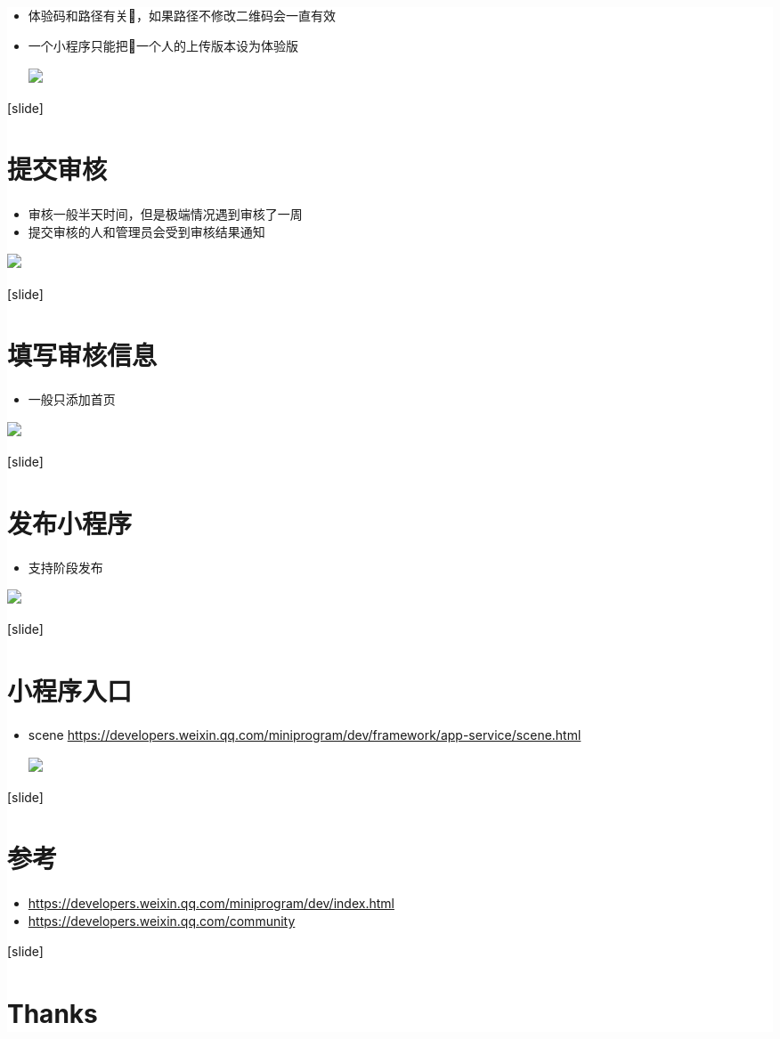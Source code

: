 - 体验码和路径有关，如果路径不修改二维码会一直有效
- 一个小程序只能把一个人的上传版本设为体验版

    ![](./images/2018-10-13-17-24-56.png)

[slide]

# 提交审核
- 审核一般半天时间，但是极端情况遇到审核了一周
- 提交审核的人和管理员会受到审核结果通知

![](./images/2018-10-13-17-27-57.png)

[slide]

# 填写审核信息
- 一般只添加首页

![](./images/2018-10-13-17-28-50.png)

[slide]

# 发布小程序

- 支持阶段发布

![](./images/2018-10-22-16-53-36.png)

[slide]

# 小程序入口

- scene https://developers.weixin.qq.com/miniprogram/dev/framework/app-service/scene.html

    ![](./images/2018-10-13-17-31-19.png)

[slide]

# 参考

- https://developers.weixin.qq.com/miniprogram/dev/index.html
- https://developers.weixin.qq.com/community

[slide]

# Thanks
